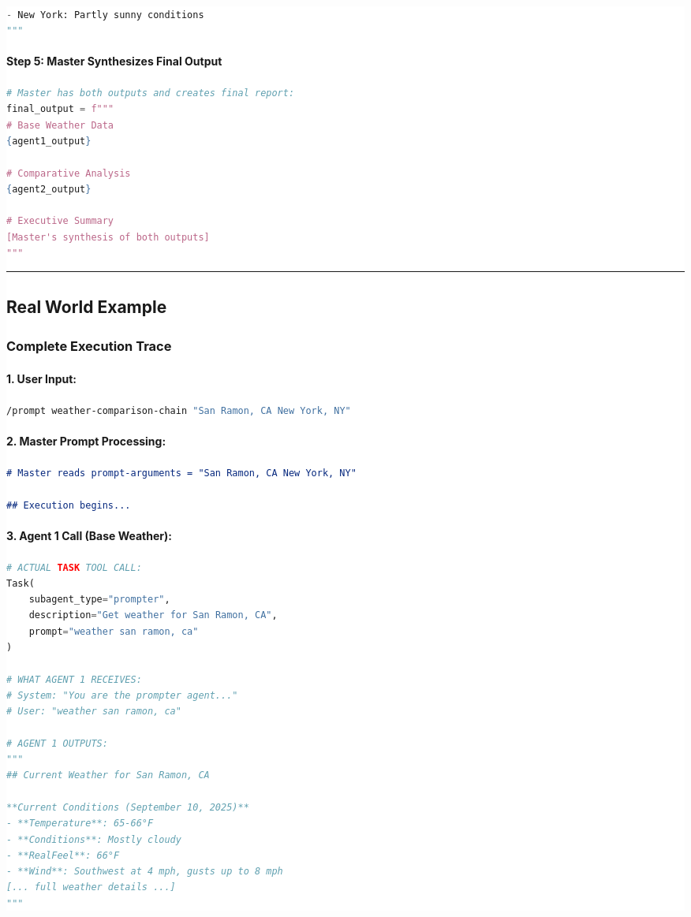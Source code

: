 ```python
- New York: Partly sunny conditions
"""
```

#### Step 5: Master Synthesizes Final Output
```python
# Master has both outputs and creates final report:
final_output = f"""
# Base Weather Data
{agent1_output}

# Comparative Analysis  
{agent2_output}

# Executive Summary
[Master's synthesis of both outputs]
"""
```

---

## Real World Example

### Complete Execution Trace

#### 1. User Input:
```bash
/prompt weather-comparison-chain "San Ramon, CA New York, NY"
```

#### 2. Master Prompt Processing:
```markdown
# Master reads prompt-arguments = "San Ramon, CA New York, NY"

## Execution begins...
```

#### 3. Agent 1 Call (Base Weather):
```python
# ACTUAL TASK TOOL CALL:
Task(
    subagent_type="prompter",
    description="Get weather for San Ramon, CA", 
    prompt="weather san ramon, ca"
)

# WHAT AGENT 1 RECEIVES:
# System: "You are the prompter agent..."
# User: "weather san ramon, ca"

# AGENT 1 OUTPUTS:
"""
## Current Weather for San Ramon, CA

**Current Conditions (September 10, 2025)**
- **Temperature**: 65-66°F
- **Conditions**: Mostly cloudy 
- **RealFeel**: 66°F
- **Wind**: Southwest at 4 mph, gusts up to 8 mph
[... full weather details ...]
"""
```
